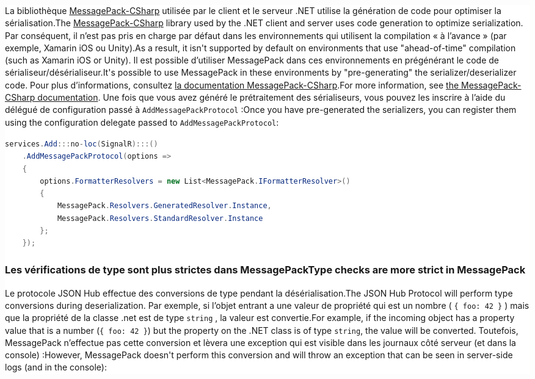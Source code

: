 <span data-ttu-id="0b27c-248">La bibliothèque [MessagePack-CSharp](https://github.com/neuecc/MessagePack-CSharp/tree/v1.8.80) utilisée par le client et le serveur .NET utilise la génération de code pour optimiser la sérialisation.</span><span class="sxs-lookup"><span data-stu-id="0b27c-248">The [MessagePack-CSharp](https://github.com/neuecc/MessagePack-CSharp/tree/v1.8.80) library used by the .NET client and server uses code generation to optimize serialization.</span></span> <span data-ttu-id="0b27c-249">Par conséquent, il n’est pas pris en charge par défaut dans les environnements qui utilisent la compilation « à l’avance » (par exemple, Xamarin iOS ou Unity).</span><span class="sxs-lookup"><span data-stu-id="0b27c-249">As a result, it isn't supported by default on environments that use "ahead-of-time" compilation (such as Xamarin iOS or Unity).</span></span> <span data-ttu-id="0b27c-250">Il est possible d’utiliser MessagePack dans ces environnements en prégénérant le code de sérialiseur/désérialiseur.</span><span class="sxs-lookup"><span data-stu-id="0b27c-250">It's possible to use MessagePack in these environments by "pre-generating" the serializer/deserializer code.</span></span> <span data-ttu-id="0b27c-251">Pour plus d’informations, consultez [la documentation MessagePack-CSharp](https://github.com/neuecc/MessagePack-CSharp/tree/v1.8.80#pre-code-generationunityxamarin-supports).</span><span class="sxs-lookup"><span data-stu-id="0b27c-251">For more information, see [the MessagePack-CSharp documentation](https://github.com/neuecc/MessagePack-CSharp/tree/v1.8.80#pre-code-generationunityxamarin-supports).</span></span> <span data-ttu-id="0b27c-252">Une fois que vous avez généré le prétraitement des sérialiseurs, vous pouvez les inscrire à l’aide du délégué de configuration passé à `AddMessagePackProtocol` :</span><span class="sxs-lookup"><span data-stu-id="0b27c-252">Once you have pre-generated the serializers, you can register them using the configuration delegate passed to `AddMessagePackProtocol`:</span></span>

```csharp
services.Add:::no-loc(SignalR):::()
    .AddMessagePackProtocol(options =>
    {
        options.FormatterResolvers = new List<MessagePack.IFormatterResolver>()
        {
            MessagePack.Resolvers.GeneratedResolver.Instance,
            MessagePack.Resolvers.StandardResolver.Instance
        };
    });
```

### <a name="type-checks-are-more-strict-in-messagepack"></a><span data-ttu-id="0b27c-253">Les vérifications de type sont plus strictes dans MessagePack</span><span class="sxs-lookup"><span data-stu-id="0b27c-253">Type checks are more strict in MessagePack</span></span>

<span data-ttu-id="0b27c-254">Le protocole JSON Hub effectue des conversions de type pendant la désérialisation.</span><span class="sxs-lookup"><span data-stu-id="0b27c-254">The JSON Hub Protocol will perform type conversions during deserialization.</span></span> <span data-ttu-id="0b27c-255">Par exemple, si l’objet entrant a une valeur de propriété qui est un nombre ( `{ foo: 42 }` ) mais que la propriété de la classe .net est de type `string` , la valeur est convertie.</span><span class="sxs-lookup"><span data-stu-id="0b27c-255">For example, if the incoming object has a property value that is a number (`{ foo: 42 }`) but the property on the .NET class is of type `string`, the value will be converted.</span></span> <span data-ttu-id="0b27c-256">Toutefois, MessagePack n’effectue pas cette conversion et lèvera une exception qui est visible dans les journaux côté serveur (et dans la console) :</span><span class="sxs-lookup"><span data-stu-id="0b27c-256">However, MessagePack doesn't perform this conversion and will throw an exception that can be seen in server-side logs (and in the console):</span></span>
